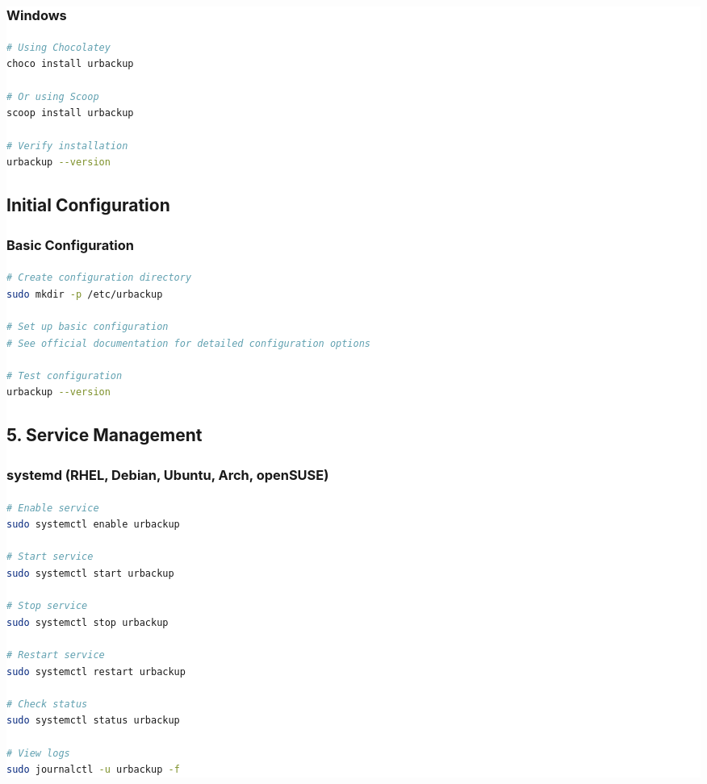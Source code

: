 ### Windows

```bash
# Using Chocolatey
choco install urbackup

# Or using Scoop
scoop install urbackup

# Verify installation
urbackup --version
```

## Initial Configuration

### Basic Configuration

```bash
# Create configuration directory
sudo mkdir -p /etc/urbackup

# Set up basic configuration
# See official documentation for detailed configuration options

# Test configuration
urbackup --version
```

## 5. Service Management

### systemd (RHEL, Debian, Ubuntu, Arch, openSUSE)

```bash
# Enable service
sudo systemctl enable urbackup

# Start service
sudo systemctl start urbackup

# Stop service
sudo systemctl stop urbackup

# Restart service
sudo systemctl restart urbackup

# Check status
sudo systemctl status urbackup

# View logs
sudo journalctl -u urbackup -f
```

